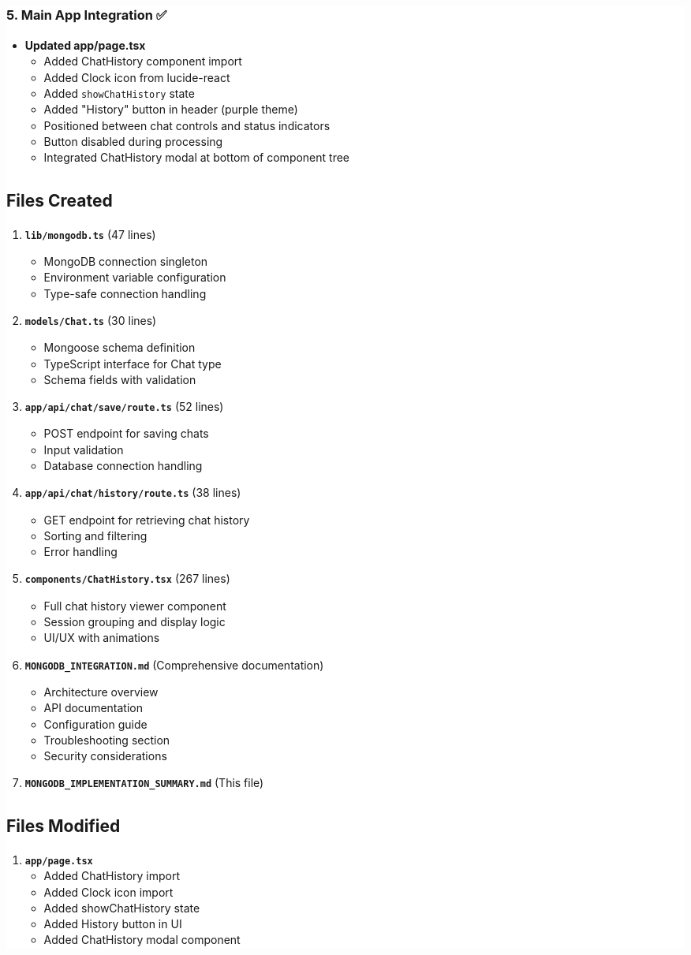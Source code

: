### 5. Main App Integration ✅
- **Updated app/page.tsx**
  - Added ChatHistory component import
  - Added Clock icon from lucide-react
  - Added `showChatHistory` state
  - Added "History" button in header (purple theme)
  - Positioned between chat controls and status indicators
  - Button disabled during processing
  - Integrated ChatHistory modal at bottom of component tree

## Files Created

1. **`lib/mongodb.ts`** (47 lines)
   - MongoDB connection singleton
   - Environment variable configuration
   - Type-safe connection handling

2. **`models/Chat.ts`** (30 lines)
   - Mongoose schema definition
   - TypeScript interface for Chat type
   - Schema fields with validation

3. **`app/api/chat/save/route.ts`** (52 lines)
   - POST endpoint for saving chats
   - Input validation
   - Database connection handling

4. **`app/api/chat/history/route.ts`** (38 lines)
   - GET endpoint for retrieving chat history
   - Sorting and filtering
   - Error handling

5. **`components/ChatHistory.tsx`** (267 lines)
   - Full chat history viewer component
   - Session grouping and display logic
   - UI/UX with animations

6. **`MONGODB_INTEGRATION.md`** (Comprehensive documentation)
   - Architecture overview
   - API documentation
   - Configuration guide
   - Troubleshooting section
   - Security considerations

7. **`MONGODB_IMPLEMENTATION_SUMMARY.md`** (This file)

## Files Modified

1. **`app/page.tsx`**
   - Added ChatHistory import
   - Added Clock icon import
   - Added showChatHistory state
   - Added History button in UI
   - Added ChatHistory modal component
